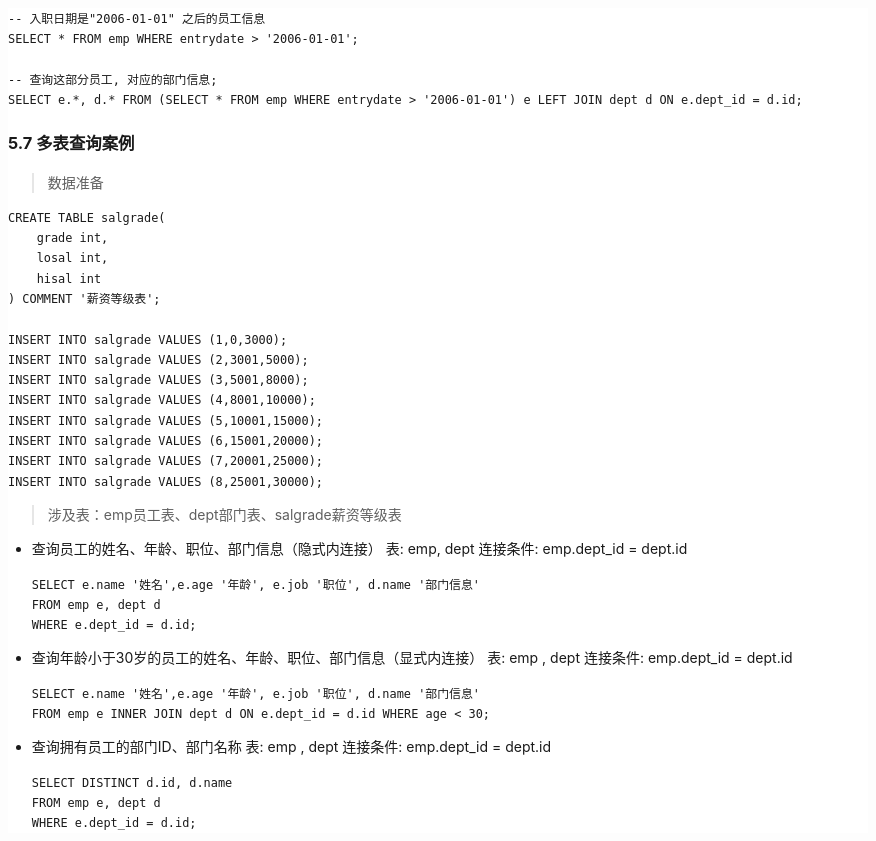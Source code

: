  ```msyql
  -- 入职日期是"2006-01-01" 之后的员工信息
  SELECT * FROM emp WHERE entrydate > '2006-01-01';
  
  -- 查询这部分员工, 对应的部门信息;
  SELECT e.*, d.* FROM (SELECT * FROM emp WHERE entrydate > '2006-01-01') e LEFT JOIN dept d ON e.dept_id = d.id;
  ```

### 5.7 多表查询案例

> 数据准备

```mysql
CREATE TABLE salgrade(
    grade int,
    losal int,
    hisal int
) COMMENT '薪资等级表';

INSERT INTO salgrade VALUES (1,0,3000);
INSERT INTO salgrade VALUES (2,3001,5000);
INSERT INTO salgrade VALUES (3,5001,8000);
INSERT INTO salgrade VALUES (4,8001,10000);
INSERT INTO salgrade VALUES (5,10001,15000);
INSERT INTO salgrade VALUES (6,15001,20000);
INSERT INTO salgrade VALUES (7,20001,25000);
INSERT INTO salgrade VALUES (8,25001,30000);
```

> 涉及表：emp员工表、dept部门表、salgrade薪资等级表

- 查询员工的姓名、年龄、职位、部门信息（隐式内连接） 
  表: emp, dept
  连接条件: emp.dept_id = dept.id

  ```mysql
  SELECT e.name '姓名',e.age '年龄', e.job '职位', d.name '部门信息'
  FROM emp e, dept d 
  WHERE e.dept_id = d.id;
  ```

- 查询年龄小于30岁的员工的姓名、年龄、职位、部门信息（显式内连接） 
  表: emp , dept
  连接条件: emp.dept_id = dept.id

  ```mysql
  SELECT e.name '姓名',e.age '年龄', e.job '职位', d.name '部门信息'
  FROM emp e INNER JOIN dept d ON e.dept_id = d.id WHERE age < 30;
  ```

- 查询拥有员工的部门ID、部门名称 
  表: emp , dept
  连接条件: emp.dept_id = dept.id

  ```mysql
  SELECT DISTINCT d.id, d.name
  FROM emp e, dept d
  WHERE e.dept_id = d.id;
  ```
